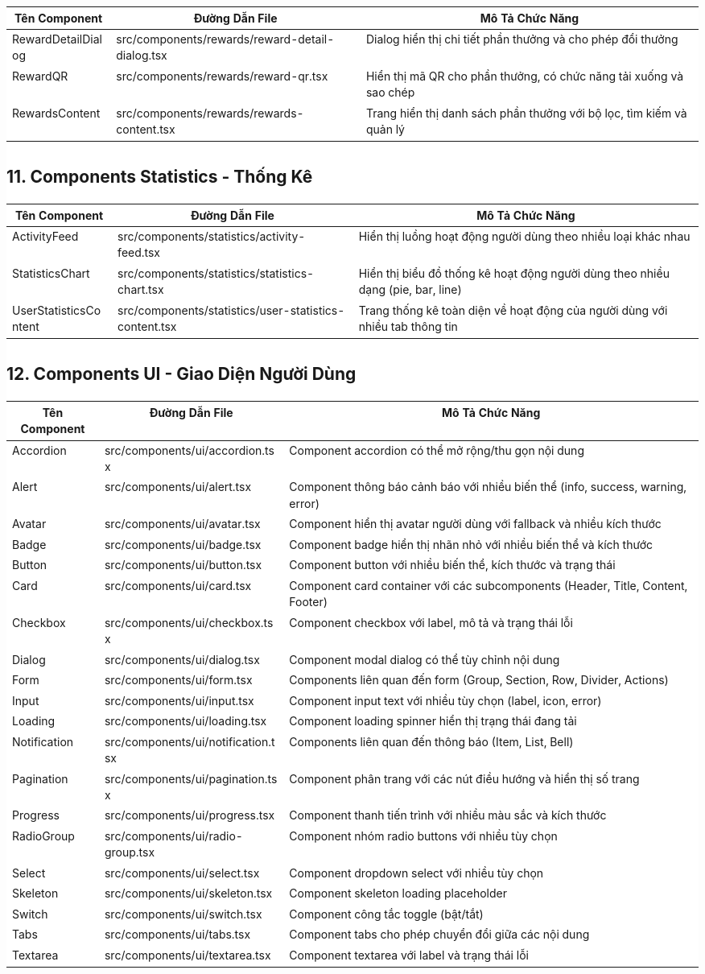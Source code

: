 | Tên Component | Đường Dẫn File | Mô Tả Chức Năng |
|---------------|----------------|-----------------|
| RewardDetailDialog | src/components/rewards/reward-detail-dialog.tsx | Dialog hiển thị chi tiết phần thưởng và cho phép đổi thưởng |
| RewardQR | src/components/rewards/reward-qr.tsx | Hiển thị mã QR cho phần thưởng, có chức năng tải xuống và sao chép |
| RewardsContent | src/components/rewards/rewards-content.tsx | Trang hiển thị danh sách phần thưởng với bộ lọc, tìm kiếm và quản lý |

## 11. Components Statistics - Thống Kê

| Tên Component | Đường Dẫn File | Mô Tả Chức Năng |
|---------------|----------------|-----------------|
| ActivityFeed | src/components/statistics/activity-feed.tsx | Hiển thị luồng hoạt động người dùng theo nhiều loại khác nhau |
| StatisticsChart | src/components/statistics/statistics-chart.tsx | Hiển thị biểu đồ thống kê hoạt động người dùng theo nhiều dạng (pie, bar, line) |
| UserStatisticsContent | src/components/statistics/user-statistics-content.tsx | Trang thống kê toàn diện về hoạt động của người dùng với nhiều tab thông tin |

## 12. Components UI - Giao Diện Người Dùng

| Tên Component | Đường Dẫn File | Mô Tả Chức Năng |
|---------------|----------------|-----------------|
| Accordion | src/components/ui/accordion.tsx | Component accordion có thể mở rộng/thu gọn nội dung |
| Alert | src/components/ui/alert.tsx | Component thông báo cảnh báo với nhiều biến thể (info, success, warning, error) |
| Avatar | src/components/ui/avatar.tsx | Component hiển thị avatar người dùng với fallback và nhiều kích thước |
| Badge | src/components/ui/badge.tsx | Component badge hiển thị nhãn nhỏ với nhiều biến thể và kích thước |
| Button | src/components/ui/button.tsx | Component button với nhiều biến thể, kích thước và trạng thái |
| Card | src/components/ui/card.tsx | Component card container với các subcomponents (Header, Title, Content, Footer) |
| Checkbox | src/components/ui/checkbox.tsx | Component checkbox với label, mô tả và trạng thái lỗi |
| Dialog | src/components/ui/dialog.tsx | Component modal dialog có thể tùy chỉnh nội dung |
| Form | src/components/ui/form.tsx | Components liên quan đến form (Group, Section, Row, Divider, Actions) |
| Input | src/components/ui/input.tsx | Component input text với nhiều tùy chọn (label, icon, error) |
| Loading | src/components/ui/loading.tsx | Component loading spinner hiển thị trạng thái đang tải |
| Notification | src/components/ui/notification.tsx | Components liên quan đến thông báo (Item, List, Bell) |
| Pagination | src/components/ui/pagination.tsx | Component phân trang với các nút điều hướng và hiển thị số trang |
| Progress | src/components/ui/progress.tsx | Component thanh tiến trình với nhiều màu sắc và kích thước |
| RadioGroup | src/components/ui/radio-group.tsx | Component nhóm radio buttons với nhiều tùy chọn |
| Select | src/components/ui/select.tsx | Component dropdown select với nhiều tùy chọn |
| Skeleton | src/components/ui/skeleton.tsx | Component skeleton loading placeholder |
| Switch | src/components/ui/switch.tsx | Component công tắc toggle (bật/tắt) |
| Tabs | src/components/ui/tabs.tsx | Component tabs cho phép chuyển đổi giữa các nội dung |
| Textarea | src/components/ui/textarea.tsx | Component textarea với label và trạng thái lỗi |
